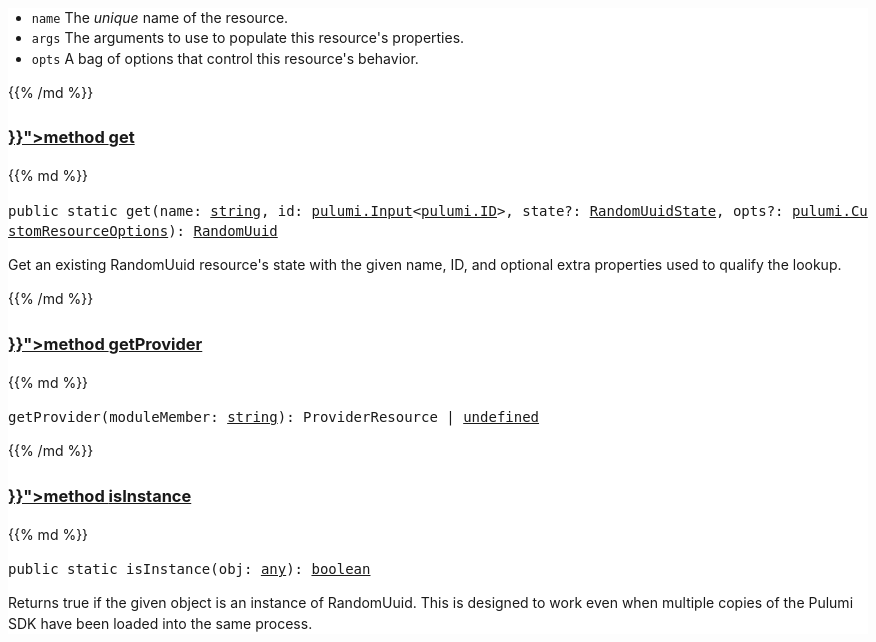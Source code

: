 * `name` The _unique_ name of the resource.
* `args` The arguments to use to populate this resource&#39;s properties.
* `opts` A bag of options that control this resource&#39;s behavior.

{{% /md %}}
</div>
<h3 class="pdoc-member-header" id="RandomUuid-get">
<a class="pdoc-child-name" href="{{< pkg-url pkg="random" path="randomUuid.ts#L42" >}}">method <b>get</b></a>
</h3>
<div class="pdoc-member-contents">
{{% md %}}

<pre class="highlight"><span class='kd'>public static </span>get(name: <span class='kd'><a href='https://developer.mozilla.org/en-US/docs/Web/JavaScript/Reference/Global_Objects/String'>string</a></span>, id: <a href='/docs/reference/pkg/nodejs/pulumi/pulumi/#Input'>pulumi.Input</a>&lt;<a href='/docs/reference/pkg/nodejs/pulumi/pulumi/#ID'>pulumi.ID</a>&gt;, state?: <a href='#RandomUuidState'>RandomUuidState</a>, opts?: <a href='/docs/reference/pkg/nodejs/pulumi/pulumi/#CustomResourceOptions'>pulumi.CustomResourceOptions</a>): <a href='#RandomUuid'>RandomUuid</a></pre>


Get an existing RandomUuid resource's state with the given name, ID, and optional extra
properties used to qualify the lookup.

{{% /md %}}
</div>
<h3 class="pdoc-member-header" id="RandomUuid-getProvider">
<a class="pdoc-child-name" href="{{< pkg-url pkg="random" path="randomUuid.ts#L33" >}}">method <b>getProvider</b></a>
</h3>
<div class="pdoc-member-contents">
{{% md %}}

<pre class="highlight"><span class='kd'></span>getProvider(moduleMember: <span class='kd'><a href='https://developer.mozilla.org/en-US/docs/Web/JavaScript/Reference/Global_Objects/String'>string</a></span>): ProviderResource | <span class='kd'><a href='https://developer.mozilla.org/en-US/docs/Web/JavaScript/Reference/Global_Objects/undefined'>undefined</a></span></pre>

{{% /md %}}
</div>
<h3 class="pdoc-member-header" id="RandomUuid-isInstance">
<a class="pdoc-child-name" href="{{< pkg-url pkg="random" path="randomUuid.ts#L53" >}}">method <b>isInstance</b></a>
</h3>
<div class="pdoc-member-contents">
{{% md %}}

<pre class="highlight"><span class='kd'>public static </span>isInstance(obj: <span class='kd'><a href='https://www.typescriptlang.org/docs/handbook/basic-types.html#any'>any</a></span>): <span class='kd'><a href='https://developer.mozilla.org/en-US/docs/Web/JavaScript/Reference/Global_Objects/Boolean'>boolean</a></span></pre>


Returns true if the given object is an instance of RandomUuid.  This is designed to work even
when multiple copies of the Pulumi SDK have been loaded into the same process.
